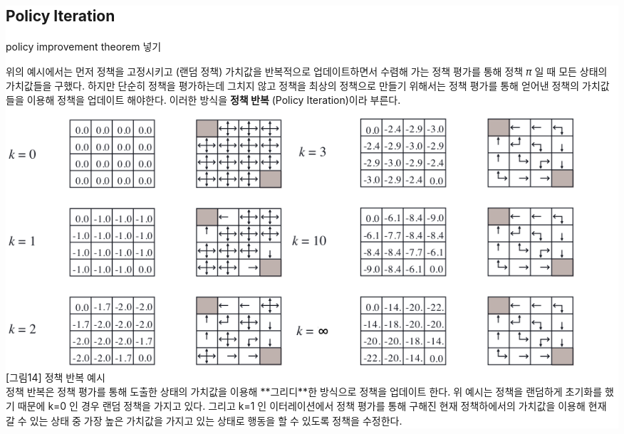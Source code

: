 ## Policy Iteration
policy improvement theorem 넣기

위의 예시에서는 먼저 정책을 고정시키고 (랜덤 정책) 가치값을 반복적으로 업데이트하면서 수렴해 가는 정책 평가를 통해 정책 $\pi$ 일 때 모든 상태의 가치값들을 구했다. 하지만 단순히 정책을 평가하는데 그치지 않고 정책을 최상의 정책으로 만들기 위해서는 정책 평가를 통해 얻어낸 정책의 가치값들을 이용해 정책을 업데이트 해야한다. 이러한 방식을 **정책 반복** (Policy Iteration)이라 부른다.
<div class="imgcap">
<img src="/assets/RL/policy_eval_result3.png" style="max-height:350px">
<img src="/assets/RL/policy_eval_result4.png" style="max-height:350px">
<div>[그림14] 정책 반복 예시</div>
</div>
정책 반복은 정책 평가를 통해 도출한 상태의 가치값을 이용해 **그리디**한 방식으로 정책을 업데이트 한다. 위 예시는 정책을 랜덤하게 초기화를 했기 때문에 k=0 인 경우 랜덤 정책을 가지고 있다. 그리고 k=1 인 이터레이션에서 정책 평가를 통해 구해진 현재 정책하에서의 가치값을 이용해 현재 갈 수 있는 상태 중 가장 높은 가치값을 가지고 있는 상태로 행동을 할 수 있도록 정책을 수정한다.
